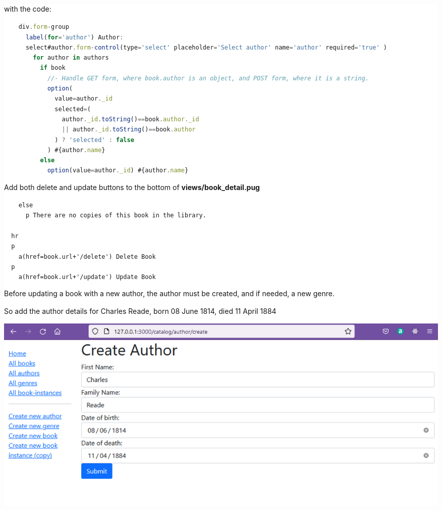 
with the code:
```javascript
    div.form-group
      label(for='author') Author:
      select#author.form-control(type='select' placeholder='Select author' name='author' required='true' )
        for author in authors
          if book
            //- Handle GET form, where book.author is an object, and POST form, where it is a string.
            option(
              value=author._id
              selected=(
                author._id.toString()==book.author._id
                || author._id.toString()==book.author
              ) ? 'selected' : false
            ) #{author.name}
          else
            option(value=author._id) #{author.name}
```

Add both delete and update buttons to the bottom of **views/book_detail.pug**

```pug
    else
      p There are no copies of this book in the library.

  hr
  p
    a(href=book.url+'/delete') Delete Book
  p
    a(href=book.url+'/update') Update Book
```
Before updating a book with a new author, the author must be created, and if needed, a new genre.

So add the author details for Charles Reade, born 08 June 1814, died 11 April 1884

![create author](createAuthorReade.png)
